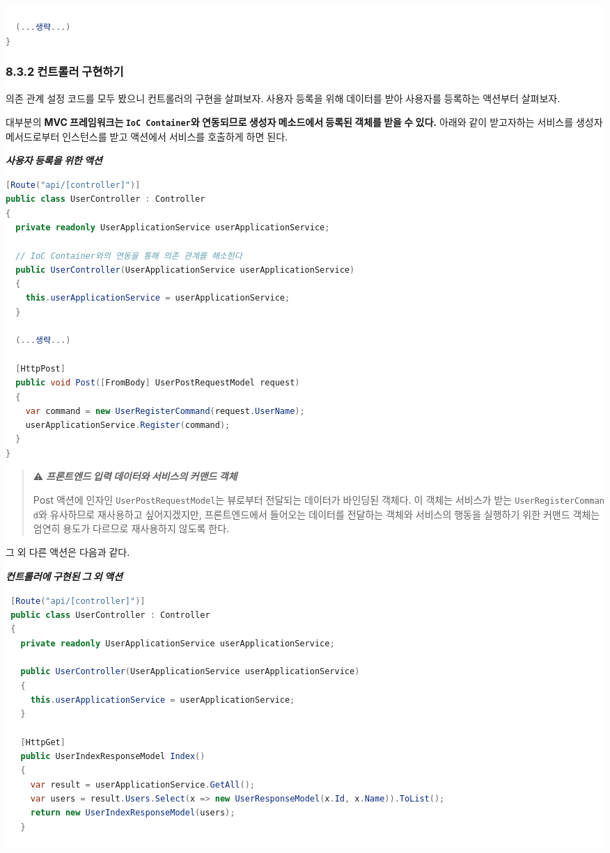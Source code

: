 ```c#
  
  (...생략...)
}
```



### 8.3.2 컨트롤러 구현하기

의존 관계 설정 코드를 모두 봤으니 컨트롤러의 구현을 살펴보자. 사용자 등록을 위해 데이터를 받아 사용자를 등록하는 액션부터 살펴보자.

대부분의 **MVC 프레임워크는 `IoC Container`와 연동되므로 생성자 메소드에서 등록된 객체를 받을 수 있다.** 아래와 같이 받고자하는 서비스를 생성자 메서드로부터 인스턴스를 받고 액션에서 서비스를 호출하게 하면 된다.

***사용자 등록을 위한 액션***

```c#
[Route("api/[controller]")]
public class UserController : Controller
{
  private readonly UserApplicationService userApplicationService;

  // IoC Container와의 연동을 통해 의존 관계를 해소한다
  public UserController(UserApplicationService userApplicationService)
  {
    this.userApplicationService = userApplicationService;
  }

  (...생략...)
  
  [HttpPost]
  public void Post([FromBody] UserPostRequestModel request)
  {
    var command = new UserRegisterCommand(request.UserName);
    userApplicationService.Register(command);
  }
}
```

> ⚠️ ***프론트엔드 입력 데이터와 서비스의 커맨드 객체***
>
> Post 액션에 인자인 `UserPostRequestModel`는 뷰로부터 전달되는 데이터가 바인딩된 객체다. 이 객체는 서비스가 받는 `UserRegisterCommand`와 유사하므로 재사용하고 싶어지겠지만, 프론트엔드에서 들어오는 데이터를 전달하는 객체와 서비스의 행동을 실행하기 위한 커맨드 객체는 엄연히 용도가 다르므로 재사용하지 않도록 한다.



그 외 다른 액션은 다음과 같다.

***컨트롤러에 구현된 그 외 액션***

```c#
 [Route("api/[controller]")]
 public class UserController : Controller
 {
   private readonly UserApplicationService userApplicationService;
 
   public UserController(UserApplicationService userApplicationService)
   {
     this.userApplicationService = userApplicationService;
   }
 
   [HttpGet]
   public UserIndexResponseModel Index()
   {
     var result = userApplicationService.GetAll();
     var users = result.Users.Select(x => new UserResponseModel(x.Id, x.Name)).ToList();
     return new UserIndexResponseModel(users);
   }
 
```